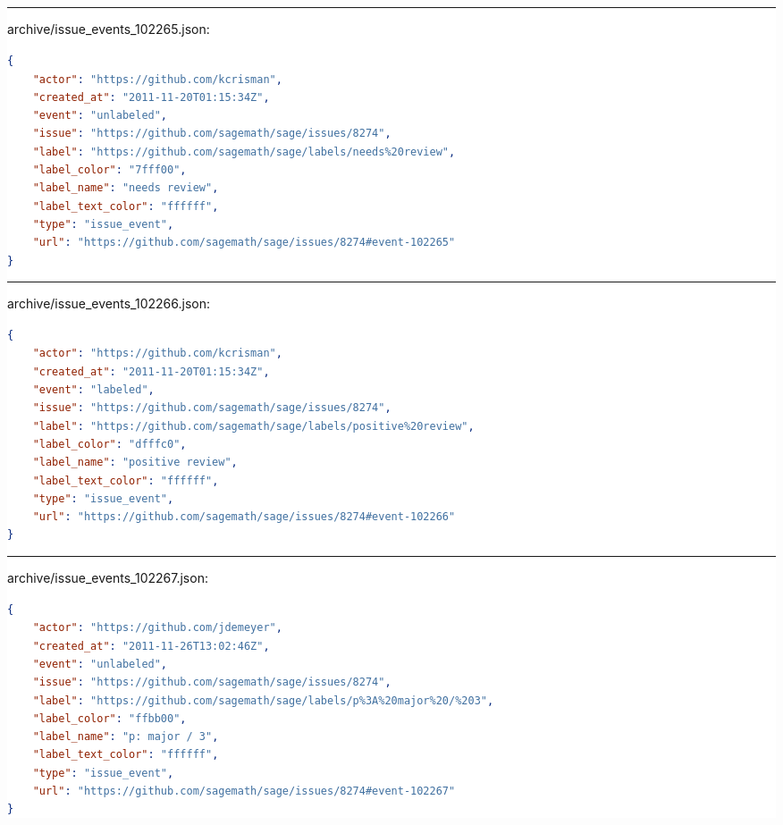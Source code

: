 

---

archive/issue_events_102265.json:
```json
{
    "actor": "https://github.com/kcrisman",
    "created_at": "2011-11-20T01:15:34Z",
    "event": "unlabeled",
    "issue": "https://github.com/sagemath/sage/issues/8274",
    "label": "https://github.com/sagemath/sage/labels/needs%20review",
    "label_color": "7fff00",
    "label_name": "needs review",
    "label_text_color": "ffffff",
    "type": "issue_event",
    "url": "https://github.com/sagemath/sage/issues/8274#event-102265"
}
```



---

archive/issue_events_102266.json:
```json
{
    "actor": "https://github.com/kcrisman",
    "created_at": "2011-11-20T01:15:34Z",
    "event": "labeled",
    "issue": "https://github.com/sagemath/sage/issues/8274",
    "label": "https://github.com/sagemath/sage/labels/positive%20review",
    "label_color": "dfffc0",
    "label_name": "positive review",
    "label_text_color": "ffffff",
    "type": "issue_event",
    "url": "https://github.com/sagemath/sage/issues/8274#event-102266"
}
```



---

archive/issue_events_102267.json:
```json
{
    "actor": "https://github.com/jdemeyer",
    "created_at": "2011-11-26T13:02:46Z",
    "event": "unlabeled",
    "issue": "https://github.com/sagemath/sage/issues/8274",
    "label": "https://github.com/sagemath/sage/labels/p%3A%20major%20/%203",
    "label_color": "ffbb00",
    "label_name": "p: major / 3",
    "label_text_color": "ffffff",
    "type": "issue_event",
    "url": "https://github.com/sagemath/sage/issues/8274#event-102267"
}
```
